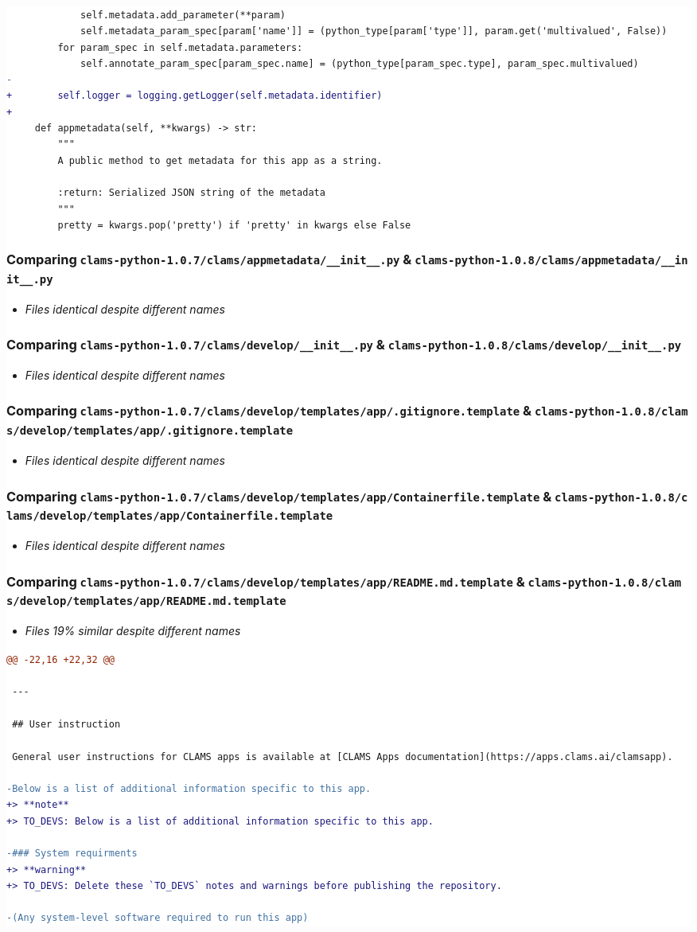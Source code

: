 ```diff
             self.metadata.add_parameter(**param)
             self.metadata_param_spec[param['name']] = (python_type[param['type']], param.get('multivalued', False))
         for param_spec in self.metadata.parameters:
             self.annotate_param_spec[param_spec.name] = (python_type[param_spec.type], param_spec.multivalued)
-
+        self.logger = logging.getLogger(self.metadata.identifier)
+        
     def appmetadata(self, **kwargs) -> str:
         """
         A public method to get metadata for this app as a string.
 
         :return: Serialized JSON string of the metadata
         """
         pretty = kwargs.pop('pretty') if 'pretty' in kwargs else False
```

### Comparing `clams-python-1.0.7/clams/appmetadata/__init__.py` & `clams-python-1.0.8/clams/appmetadata/__init__.py`

 * *Files identical despite different names*

### Comparing `clams-python-1.0.7/clams/develop/__init__.py` & `clams-python-1.0.8/clams/develop/__init__.py`

 * *Files identical despite different names*

### Comparing `clams-python-1.0.7/clams/develop/templates/app/.gitignore.template` & `clams-python-1.0.8/clams/develop/templates/app/.gitignore.template`

 * *Files identical despite different names*

### Comparing `clams-python-1.0.7/clams/develop/templates/app/Containerfile.template` & `clams-python-1.0.8/clams/develop/templates/app/Containerfile.template`

 * *Files identical despite different names*

### Comparing `clams-python-1.0.7/clams/develop/templates/app/README.md.template` & `clams-python-1.0.8/clams/develop/templates/app/README.md.template`

 * *Files 19% similar despite different names*

```diff
@@ -22,16 +22,32 @@
 
 ---
 
 ## User instruction
 
 General user instructions for CLAMS apps is available at [CLAMS Apps documentation](https://apps.clams.ai/clamsapp).
 
-Below is a list of additional information specific to this app.
+> **note** 
+> TO_DEVS: Below is a list of additional information specific to this app.
 
-### System requirments
+> **warning** 
+> TO_DEVS: Delete these `TO_DEVS` notes and warnings before publishing the repository.
 
-(Any system-level software required to run this app)
```